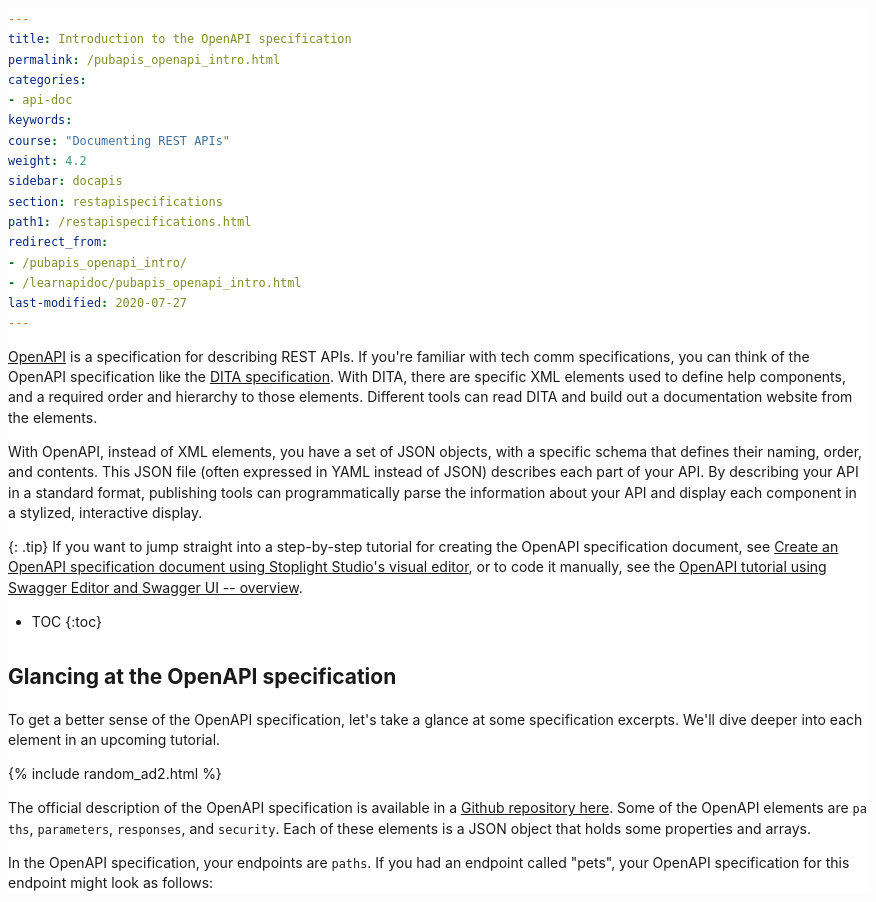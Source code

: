 ```yaml
---
title: Introduction to the OpenAPI specification
permalink: /pubapis_openapi_intro.html
categories:
- api-doc
keywords:
course: "Documenting REST APIs"
weight: 4.2
sidebar: docapis
section: restapispecifications
path1: /restapispecifications.html
redirect_from:
- /pubapis_openapi_intro/
- /learnapidoc/pubapis_openapi_intro.html
last-modified: 2020-07-27
---
```


[OpenAPI](https://www.openapis.org/) is a specification for describing REST APIs. If you're familiar with tech comm specifications, you can think of the OpenAPI specification like the [DITA specification](https://www.xml.com/articles/2017/01/19/what-dita/). With DITA, there are specific XML elements used to define help components, and a required order and hierarchy to those elements. Different tools can read DITA and build out a documentation website from the elements.

With OpenAPI, instead of XML elements, you have a set of JSON objects, with a specific schema that defines their naming, order, and contents. This JSON file (often expressed in YAML instead of JSON) describes each part of your API. By describing your API in a standard format, publishing tools can programmatically parse the information about your API and display each component in a stylized, interactive display.

{: .tip}
If you want to jump straight into a step-by-step tutorial for creating the OpenAPI specification document, see [Create an OpenAPI specification document using Stoplight Studio's visual editor](pubapis_openapis_quickstart_stoplight.html), or to code it manually, see the [OpenAPI tutorial using Swagger Editor and Swagger UI -- overview](pubapis_openapi_tutorial_overview.html).

* TOC
{:toc}

## Glancing at the OpenAPI specification

To get a better sense of the OpenAPI specification, let's take a glance at some specification excerpts. We'll dive deeper into each element in an upcoming tutorial.

{% include random_ad2.html %}

The official description of the OpenAPI specification is available in a [Github repository here](https://github.com/OAI/OpenAPI-Specification). Some of the OpenAPI elements are `paths`, `parameters`, `responses`, and `security`. Each of these elements is a JSON object that holds some properties and arrays.

In the OpenAPI specification, your endpoints are `paths`. If you had an endpoint called "pets", your OpenAPI specification for this endpoint might look as follows:
